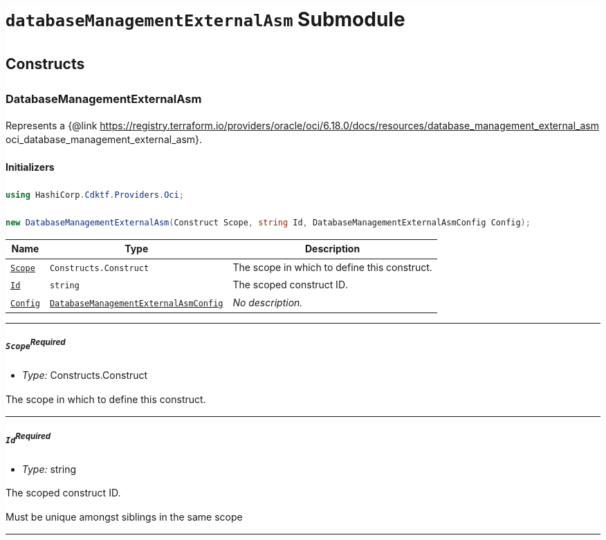 # `databaseManagementExternalAsm` Submodule <a name="`databaseManagementExternalAsm` Submodule" id="rhizo-co-terraform-provider-oci.databaseManagementExternalAsm"></a>

## Constructs <a name="Constructs" id="Constructs"></a>

### DatabaseManagementExternalAsm <a name="DatabaseManagementExternalAsm" id="rhizo-co-terraform-provider-oci.databaseManagementExternalAsm.DatabaseManagementExternalAsm"></a>

Represents a {@link https://registry.terraform.io/providers/oracle/oci/6.18.0/docs/resources/database_management_external_asm oci_database_management_external_asm}.

#### Initializers <a name="Initializers" id="rhizo-co-terraform-provider-oci.databaseManagementExternalAsm.DatabaseManagementExternalAsm.Initializer"></a>

```csharp
using HashiCorp.Cdktf.Providers.Oci;

new DatabaseManagementExternalAsm(Construct Scope, string Id, DatabaseManagementExternalAsmConfig Config);
```

| **Name** | **Type** | **Description** |
| --- | --- | --- |
| <code><a href="#rhizo-co-terraform-provider-oci.databaseManagementExternalAsm.DatabaseManagementExternalAsm.Initializer.parameter.scope">Scope</a></code> | <code>Constructs.Construct</code> | The scope in which to define this construct. |
| <code><a href="#rhizo-co-terraform-provider-oci.databaseManagementExternalAsm.DatabaseManagementExternalAsm.Initializer.parameter.id">Id</a></code> | <code>string</code> | The scoped construct ID. |
| <code><a href="#rhizo-co-terraform-provider-oci.databaseManagementExternalAsm.DatabaseManagementExternalAsm.Initializer.parameter.config">Config</a></code> | <code><a href="#rhizo-co-terraform-provider-oci.databaseManagementExternalAsm.DatabaseManagementExternalAsmConfig">DatabaseManagementExternalAsmConfig</a></code> | *No description.* |

---

##### `Scope`<sup>Required</sup> <a name="Scope" id="rhizo-co-terraform-provider-oci.databaseManagementExternalAsm.DatabaseManagementExternalAsm.Initializer.parameter.scope"></a>

- *Type:* Constructs.Construct

The scope in which to define this construct.

---

##### `Id`<sup>Required</sup> <a name="Id" id="rhizo-co-terraform-provider-oci.databaseManagementExternalAsm.DatabaseManagementExternalAsm.Initializer.parameter.id"></a>

- *Type:* string

The scoped construct ID.

Must be unique amongst siblings in the same scope

---